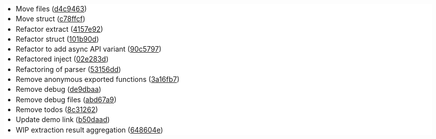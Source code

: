 - Move files ([d4c9463](https://github.com/jgranstrom/sass-extract/commit/d4c9463))
- Move struct ([c78ffcf](https://github.com/jgranstrom/sass-extract/commit/c78ffcf))
- Refactor extract ([4157e92](https://github.com/jgranstrom/sass-extract/commit/4157e92))
- Refactor struct ([101b90d](https://github.com/jgranstrom/sass-extract/commit/101b90d))
- Refactor to add async API variant ([90c5797](https://github.com/jgranstrom/sass-extract/commit/90c5797))
- Refactored inject ([02e283d](https://github.com/jgranstrom/sass-extract/commit/02e283d))
- Refactoring of parser ([53156dd](https://github.com/jgranstrom/sass-extract/commit/53156dd))
- Remove anonymous exported functions ([3a16fb7](https://github.com/jgranstrom/sass-extract/commit/3a16fb7))
- Remove debug ([de9dbaa](https://github.com/jgranstrom/sass-extract/commit/de9dbaa))
- Remove debug files ([abd67a9](https://github.com/jgranstrom/sass-extract/commit/abd67a9))
- Remove todos ([8c31262](https://github.com/jgranstrom/sass-extract/commit/8c31262))
- Update demo link ([b50daad](https://github.com/jgranstrom/sass-extract/commit/b50daad))
- WIP extraction result aggregation ([648604e](https://github.com/jgranstrom/sass-extract/commit/648604e))
